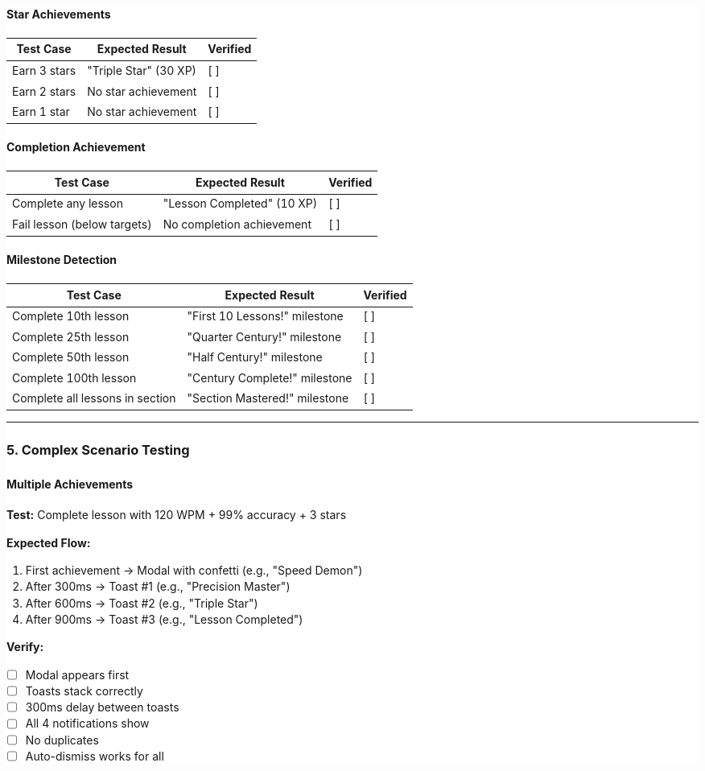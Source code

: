 #### Star Achievements

| Test Case | Expected Result | Verified |
|-----------|----------------|----------|
| Earn 3 stars | "Triple Star" (30 XP) | [ ] |
| Earn 2 stars | No star achievement | [ ] |
| Earn 1 star | No star achievement | [ ] |

#### Completion Achievement

| Test Case | Expected Result | Verified |
|-----------|----------------|----------|
| Complete any lesson | "Lesson Completed" (10 XP) | [ ] |
| Fail lesson (below targets) | No completion achievement | [ ] |

#### Milestone Detection

| Test Case | Expected Result | Verified |
|-----------|----------------|----------|
| Complete 10th lesson | "First 10 Lessons!" milestone | [ ] |
| Complete 25th lesson | "Quarter Century!" milestone | [ ] |
| Complete 50th lesson | "Half Century!" milestone | [ ] |
| Complete 100th lesson | "Century Complete!" milestone | [ ] |
| Complete all lessons in section | "Section Mastered!" milestone | [ ] |

---

### 5. Complex Scenario Testing

#### Multiple Achievements

**Test:** Complete lesson with 120 WPM + 99% accuracy + 3 stars

**Expected Flow:**
1. First achievement → Modal with confetti (e.g., "Speed Demon")
2. After 300ms → Toast #1 (e.g., "Precision Master")
3. After 600ms → Toast #2 (e.g., "Triple Star")
4. After 900ms → Toast #3 (e.g., "Lesson Completed")

**Verify:**
- [ ] Modal appears first
- [ ] Toasts stack correctly
- [ ] 300ms delay between toasts
- [ ] All 4 notifications show
- [ ] No duplicates
- [ ] Auto-dismiss works for all

